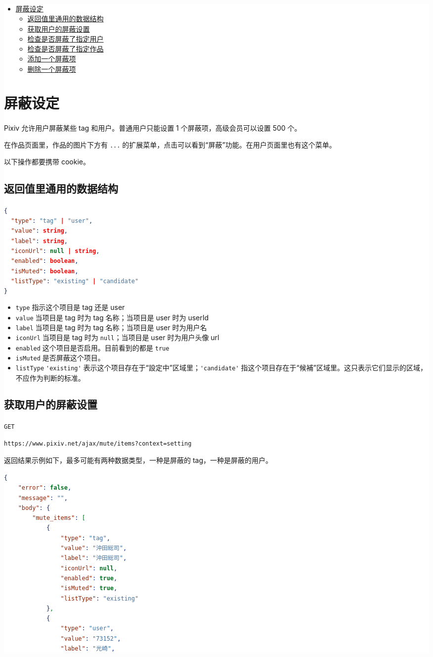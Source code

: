 - [屏蔽设定](#屏蔽设定)
  - [返回值里通用的数据结构](#返回值里通用的数据结构)
  - [获取用户的屏蔽设置](#获取用户的屏蔽设置)
  - [检查是否屏蔽了指定用户](#检查是否屏蔽了指定用户)
  - [检查是否屏蔽了指定作品](#检查是否屏蔽了指定作品)
  - [添加一个屏蔽项](#添加一个屏蔽项)
  - [删除一个屏蔽项](#删除一个屏蔽项)

# 屏蔽设定

Pixiv 允许用户屏蔽某些 tag 和用户。普通用户只能设置 1 个屏蔽项，高级会员可以设置 500 个。

在作品页面里，作品的图片下方有 `...` 的扩展菜单，点击可以看到“屏蔽”功能。在用户页面里也有这个菜单。

以下操作都要携带 cookie。

## 返回值里通用的数据结构

```json
{
  "type": "tag" | "user",
  "value": string,
  "label": string,
  "iconUrl": null | string,
  "enabled": boolean,
  "isMuted": boolean,
  "listType": "existing" | "candidate"
}
```

- `type` 指示这个项目是 tag 还是 user
- `value` 当项目是 tag 时为 tag 名称；当项目是 user 时为 userId
- `label` 当项目是 tag 时为 tag 名称；当项目是 user 时为用户名
- `iconUrl` 当项目是 tag 时为 `null`；当项目是 user 时为用户头像 url
- `enabled` 这个项目是否启用。目前看到的都是 `true`
- `isMuted` 是否屏蔽这个项目。
- `listType` `'existing'` 表示这个项目存在于“設定中”区域里；`'candidate'` 指这个项目存在于“候補”区域里。这只表示它们显示的区域，不应作为判断的标准。

## 获取用户的屏蔽设置

`GET`

`https://www.pixiv.net/ajax/mute/items?context=setting`

返回结果示例如下，最多可能有两种数据类型，一种是屏蔽的 tag，一种是屏蔽的用户。

```json
{
    "error": false,
    "message": "",
    "body": {
        "mute_items": [
            {
                "type": "tag",
                "value": "沖田総司",
                "label": "沖田総司",
                "iconUrl": null,
                "enabled": true,
                "isMuted": true,
                "listType": "existing"
            },
            {
                "type": "user",
                "value": "73152",
                "label": "光崎",
```